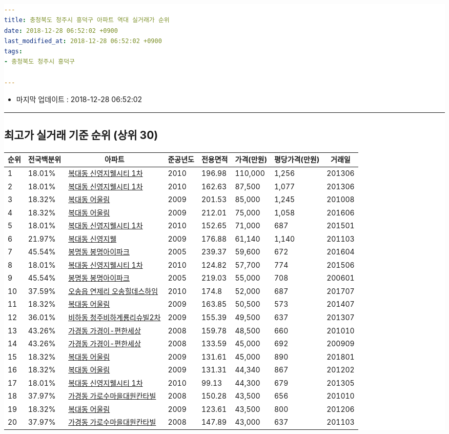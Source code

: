 ```yaml
---
title: 충청북도 청주시 흥덕구 아파트 역대 실거래가 순위
date: 2018-12-28 06:52:02 +0900
last_modified_at: 2018-12-28 06:52:02 +0900
tags:
- 충청북도 청주시 흥덕구

---
```


* 마지막 업데이트 : 2018-12-28 06:52:02

---

## 최고가 실거래 기준 순위 (상위 30)


|순위|전국백분위|아파트|준공년도|전용면적|가격(만원)|평당가격(만원)|거래일|
|---|---|---|---|---|---|---|---|
|1|18.01%|[복대동 신영지웰시티 1차](https://search.naver.com/search.naver?query=%EC%B6%A9%EC%B2%AD%EB%B6%81%EB%8F%84+%EC%B2%AD%EC%A3%BC%EC%8B%9C+%ED%9D%A5%EB%8D%95%EA%B5%AC+%EB%B3%B5%EB%8C%80%EB%8F%99+%EC%8B%A0%EC%98%81%EC%A7%80%EC%9B%B0%EC%8B%9C%ED%8B%B0+1%EC%B0%A8)|2010|196.98|110,000|1,256|201306|
|2|18.01%|[복대동 신영지웰시티 1차](https://search.naver.com/search.naver?query=%EC%B6%A9%EC%B2%AD%EB%B6%81%EB%8F%84+%EC%B2%AD%EC%A3%BC%EC%8B%9C+%ED%9D%A5%EB%8D%95%EA%B5%AC+%EB%B3%B5%EB%8C%80%EB%8F%99+%EC%8B%A0%EC%98%81%EC%A7%80%EC%9B%B0%EC%8B%9C%ED%8B%B0+1%EC%B0%A8)|2010|162.63|87,500|1,077|201306|
|3|18.32%|[복대동 어울림](https://search.naver.com/search.naver?query=%EC%B6%A9%EC%B2%AD%EB%B6%81%EB%8F%84+%EC%B2%AD%EC%A3%BC%EC%8B%9C+%ED%9D%A5%EB%8D%95%EA%B5%AC+%EB%B3%B5%EB%8C%80%EB%8F%99+%EC%96%B4%EC%9A%B8%EB%A6%BC)|2009|201.53|85,000|1,245|201008|
|4|18.32%|[복대동 어울림](https://search.naver.com/search.naver?query=%EC%B6%A9%EC%B2%AD%EB%B6%81%EB%8F%84+%EC%B2%AD%EC%A3%BC%EC%8B%9C+%ED%9D%A5%EB%8D%95%EA%B5%AC+%EB%B3%B5%EB%8C%80%EB%8F%99+%EC%96%B4%EC%9A%B8%EB%A6%BC)|2009|212.01|75,000|1,058|201606|
|5|18.01%|[복대동 신영지웰시티 1차](https://search.naver.com/search.naver?query=%EC%B6%A9%EC%B2%AD%EB%B6%81%EB%8F%84+%EC%B2%AD%EC%A3%BC%EC%8B%9C+%ED%9D%A5%EB%8D%95%EA%B5%AC+%EB%B3%B5%EB%8C%80%EB%8F%99+%EC%8B%A0%EC%98%81%EC%A7%80%EC%9B%B0%EC%8B%9C%ED%8B%B0+1%EC%B0%A8)|2010|152.65|71,000|687|201501|
|6|21.97%|[복대동 신영지웰](https://search.naver.com/search.naver?query=%EC%B6%A9%EC%B2%AD%EB%B6%81%EB%8F%84+%EC%B2%AD%EC%A3%BC%EC%8B%9C+%ED%9D%A5%EB%8D%95%EA%B5%AC+%EB%B3%B5%EB%8C%80%EB%8F%99+%EC%8B%A0%EC%98%81%EC%A7%80%EC%9B%B0)|2009|176.88|61,140|1,140|201103|
|7|45.54%|[봉명동 봉명아이파크](https://search.naver.com/search.naver?query=%EC%B6%A9%EC%B2%AD%EB%B6%81%EB%8F%84+%EC%B2%AD%EC%A3%BC%EC%8B%9C+%ED%9D%A5%EB%8D%95%EA%B5%AC+%EB%B4%89%EB%AA%85%EB%8F%99+%EB%B4%89%EB%AA%85%EC%95%84%EC%9D%B4%ED%8C%8C%ED%81%AC)|2005|239.37|59,600|672|201604|
|8|18.01%|[복대동 신영지웰시티 1차](https://search.naver.com/search.naver?query=%EC%B6%A9%EC%B2%AD%EB%B6%81%EB%8F%84+%EC%B2%AD%EC%A3%BC%EC%8B%9C+%ED%9D%A5%EB%8D%95%EA%B5%AC+%EB%B3%B5%EB%8C%80%EB%8F%99+%EC%8B%A0%EC%98%81%EC%A7%80%EC%9B%B0%EC%8B%9C%ED%8B%B0+1%EC%B0%A8)|2010|124.82|57,700|774|201506|
|9|45.54%|[봉명동 봉명아이파크](https://search.naver.com/search.naver?query=%EC%B6%A9%EC%B2%AD%EB%B6%81%EB%8F%84+%EC%B2%AD%EC%A3%BC%EC%8B%9C+%ED%9D%A5%EB%8D%95%EA%B5%AC+%EB%B4%89%EB%AA%85%EB%8F%99+%EB%B4%89%EB%AA%85%EC%95%84%EC%9D%B4%ED%8C%8C%ED%81%AC)|2005|219.03|55,000|708|200601|
|10|37.59%|[오송읍 연제리 오송힐데스하임](https://search.naver.com/search.naver?query=%EC%B6%A9%EC%B2%AD%EB%B6%81%EB%8F%84+%EC%B2%AD%EC%A3%BC%EC%8B%9C+%ED%9D%A5%EB%8D%95%EA%B5%AC+%EC%98%A4%EC%86%A1%EC%9D%8D+%EC%97%B0%EC%A0%9C%EB%A6%AC+%EC%98%A4%EC%86%A1%ED%9E%90%EB%8D%B0%EC%8A%A4%ED%95%98%EC%9E%84)|2010|174.8|52,000|687|201707|
|11|18.32%|[복대동 어울림](https://search.naver.com/search.naver?query=%EC%B6%A9%EC%B2%AD%EB%B6%81%EB%8F%84+%EC%B2%AD%EC%A3%BC%EC%8B%9C+%ED%9D%A5%EB%8D%95%EA%B5%AC+%EB%B3%B5%EB%8C%80%EB%8F%99+%EC%96%B4%EC%9A%B8%EB%A6%BC)|2009|163.85|50,500|573|201407|
|12|36.01%|[비하동 청주비하계룡리슈빌2차](https://search.naver.com/search.naver?query=%EC%B6%A9%EC%B2%AD%EB%B6%81%EB%8F%84+%EC%B2%AD%EC%A3%BC%EC%8B%9C+%ED%9D%A5%EB%8D%95%EA%B5%AC+%EB%B9%84%ED%95%98%EB%8F%99+%EC%B2%AD%EC%A3%BC%EB%B9%84%ED%95%98%EA%B3%84%EB%A3%A1%EB%A6%AC%EC%8A%88%EB%B9%8C2%EC%B0%A8)|2009|155.39|49,500|637|201307|
|13|43.26%|[가경동 가경이-편한세상](https://search.naver.com/search.naver?query=%EC%B6%A9%EC%B2%AD%EB%B6%81%EB%8F%84+%EC%B2%AD%EC%A3%BC%EC%8B%9C+%ED%9D%A5%EB%8D%95%EA%B5%AC+%EA%B0%80%EA%B2%BD%EB%8F%99+%EA%B0%80%EA%B2%BD%EC%9D%B4-%ED%8E%B8%ED%95%9C%EC%84%B8%EC%83%81)|2008|159.78|48,500|660|201010|
|14|43.26%|[가경동 가경이-편한세상](https://search.naver.com/search.naver?query=%EC%B6%A9%EC%B2%AD%EB%B6%81%EB%8F%84+%EC%B2%AD%EC%A3%BC%EC%8B%9C+%ED%9D%A5%EB%8D%95%EA%B5%AC+%EA%B0%80%EA%B2%BD%EB%8F%99+%EA%B0%80%EA%B2%BD%EC%9D%B4-%ED%8E%B8%ED%95%9C%EC%84%B8%EC%83%81)|2008|133.59|45,000|692|200909|
|15|18.32%|[복대동 어울림](https://search.naver.com/search.naver?query=%EC%B6%A9%EC%B2%AD%EB%B6%81%EB%8F%84+%EC%B2%AD%EC%A3%BC%EC%8B%9C+%ED%9D%A5%EB%8D%95%EA%B5%AC+%EB%B3%B5%EB%8C%80%EB%8F%99+%EC%96%B4%EC%9A%B8%EB%A6%BC)|2009|131.61|45,000|890|201801|
|16|18.32%|[복대동 어울림](https://search.naver.com/search.naver?query=%EC%B6%A9%EC%B2%AD%EB%B6%81%EB%8F%84+%EC%B2%AD%EC%A3%BC%EC%8B%9C+%ED%9D%A5%EB%8D%95%EA%B5%AC+%EB%B3%B5%EB%8C%80%EB%8F%99+%EC%96%B4%EC%9A%B8%EB%A6%BC)|2009|131.31|44,340|867|201202|
|17|18.01%|[복대동 신영지웰시티 1차](https://search.naver.com/search.naver?query=%EC%B6%A9%EC%B2%AD%EB%B6%81%EB%8F%84+%EC%B2%AD%EC%A3%BC%EC%8B%9C+%ED%9D%A5%EB%8D%95%EA%B5%AC+%EB%B3%B5%EB%8C%80%EB%8F%99+%EC%8B%A0%EC%98%81%EC%A7%80%EC%9B%B0%EC%8B%9C%ED%8B%B0+1%EC%B0%A8)|2010|99.13|44,300|679|201305|
|18|37.97%|[가경동 가로수마을대원칸타빌](https://search.naver.com/search.naver?query=%EC%B6%A9%EC%B2%AD%EB%B6%81%EB%8F%84+%EC%B2%AD%EC%A3%BC%EC%8B%9C+%ED%9D%A5%EB%8D%95%EA%B5%AC+%EA%B0%80%EA%B2%BD%EB%8F%99+%EA%B0%80%EB%A1%9C%EC%88%98%EB%A7%88%EC%9D%84%EB%8C%80%EC%9B%90%EC%B9%B8%ED%83%80%EB%B9%8C)|2008|150.28|43,500|656|201010|
|19|18.32%|[복대동 어울림](https://search.naver.com/search.naver?query=%EC%B6%A9%EC%B2%AD%EB%B6%81%EB%8F%84+%EC%B2%AD%EC%A3%BC%EC%8B%9C+%ED%9D%A5%EB%8D%95%EA%B5%AC+%EB%B3%B5%EB%8C%80%EB%8F%99+%EC%96%B4%EC%9A%B8%EB%A6%BC)|2009|123.61|43,500|800|201206|
|20|37.97%|[가경동 가로수마을대원칸타빌](https://search.naver.com/search.naver?query=%EC%B6%A9%EC%B2%AD%EB%B6%81%EB%8F%84+%EC%B2%AD%EC%A3%BC%EC%8B%9C+%ED%9D%A5%EB%8D%95%EA%B5%AC+%EA%B0%80%EA%B2%BD%EB%8F%99+%EA%B0%80%EB%A1%9C%EC%88%98%EB%A7%88%EC%9D%84%EB%8C%80%EC%9B%90%EC%B9%B8%ED%83%80%EB%B9%8C)|2008|147.89|43,000|637|201103|